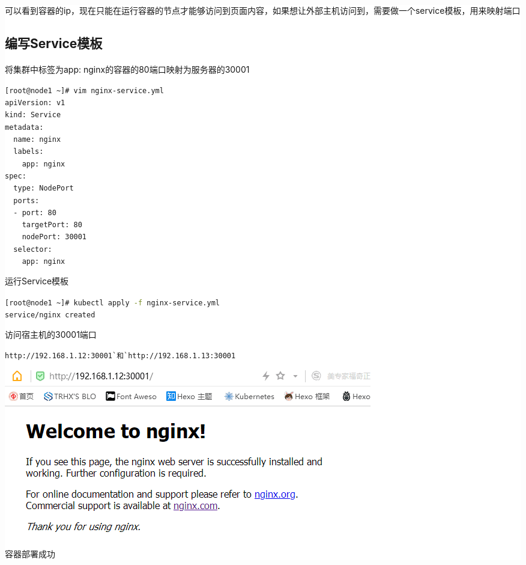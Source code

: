 可以看到容器的ip，现在只能在运行容器的节点才能够访问到页面内容，如果想让外部主机访问到，需要做一个service模板，用来映射端口

## 编写Service模板

将集群中标签为app: nginx的容器的80端口映射为服务器的30001

```bash
[root@node1 ~]# vim nginx-service.yml
apiVersion: v1
kind: Service
metadata:
  name: nginx
  labels:
    app: nginx
spec:
  type: NodePort
  ports:
  - port: 80
    targetPort: 80
    nodePort: 30001
  selector:
    app: nginx
```

运行Service模板

```bash
[root@node1 ~]# kubectl apply -f nginx-service.yml
service/nginx created
```

访问宿主机的30001端口

```
http://192.168.1.12:30001`和`http://192.168.1.13:30001
```

![k8s_nginx](/assets/images/2020-07-11/k8s_nginx.png)

容器部署成功
